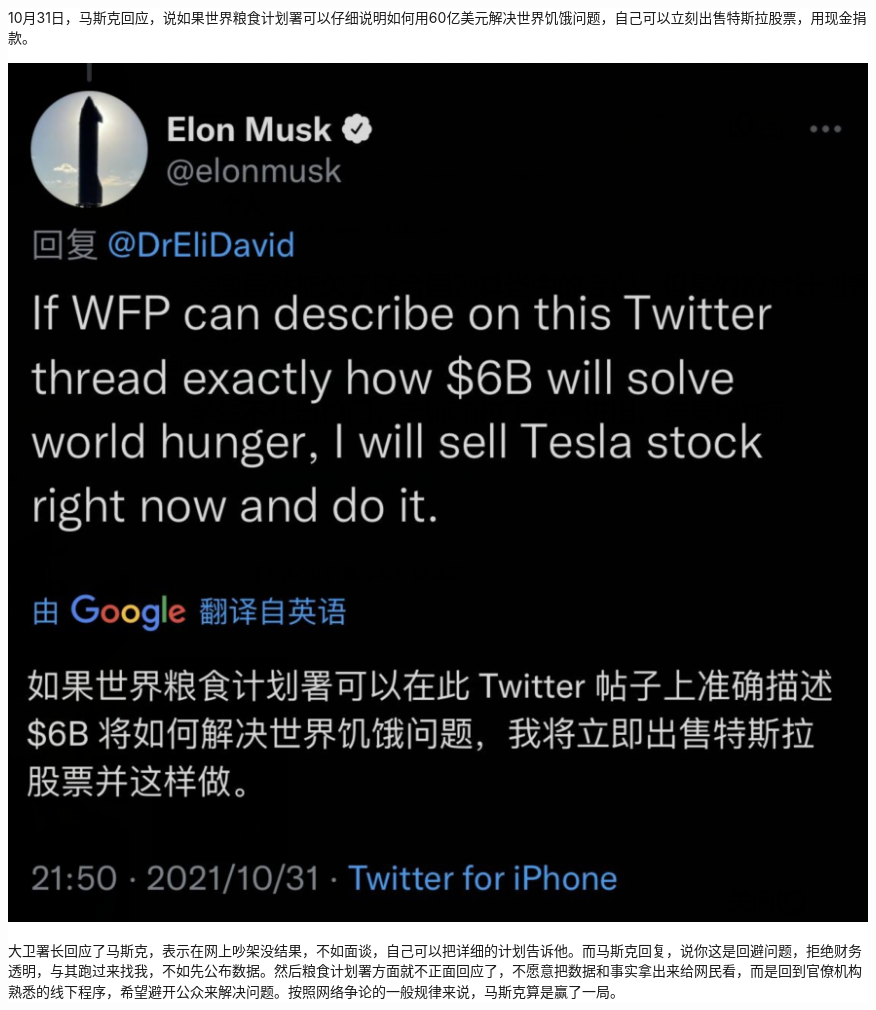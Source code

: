 10月31日，马斯克回应，说如果世界粮食计划署可以仔细说明如何用60亿美元解决世界饥饿问题，自己可以立刻出售特斯拉股票，用现金捐款。

![](images/btnews/0301_0400/0354/media/image3.png)

大卫署长回应了马斯克，表示在网上吵架没结果，不如面谈，自己可以把详细的计划告诉他。而马斯克回复，说你这是回避问题，拒绝财务透明，与其跑过来找我，不如先公布数据。然后粮食计划署方面就不正面回应了，不愿意把数据和事实拿出来给网民看，而是回到官僚机构熟悉的线下程序，希望避开公众来解决问题。按照网络争论的一般规律来说，马斯克算是赢了一局。
